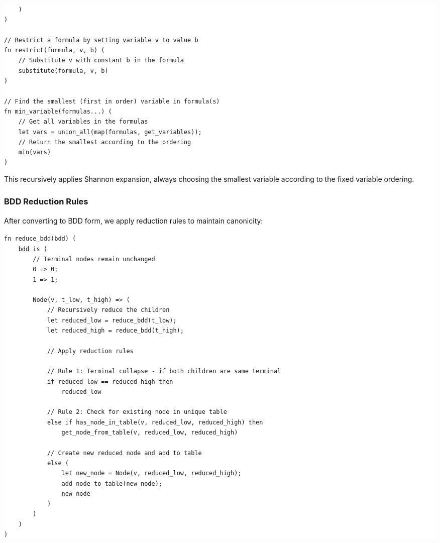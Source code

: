 ```orbit
	)
)

// Restrict a formula by setting variable v to value b
fn restrict(formula, v, b) (
	// Substitute v with constant b in the formula
	substitute(formula, v, b)
)

// Find the smallest (first in order) variable in formula(s)
fn min_variable(formulas...) (
	// Get all variables in the formulas
	let vars = union_all(map(formulas, get_variables));
	// Return the smallest according to the ordering
	min(vars)
)
```

This recursively applies Shannon expansion, always choosing the smallest variable according to the fixed variable ordering.

### BDD Reduction Rules

After converting to BDD form, we apply reduction rules to maintain canonicity:

```orbit
fn reduce_bdd(bdd) (
	bdd is (
		// Terminal nodes remain unchanged
		0 => 0;
		1 => 1;

		Node(v, t_low, t_high) => (
			// Recursively reduce the children
			let reduced_low = reduce_bdd(t_low);
			let reduced_high = reduce_bdd(t_high);

			// Apply reduction rules

			// Rule 1: Terminal collapse - if both children are same terminal
			if reduced_low == reduced_high then
				reduced_low

			// Rule 2: Check for existing node in unique table
			else if has_node_in_table(v, reduced_low, reduced_high) then
				get_node_from_table(v, reduced_low, reduced_high)

			// Create new reduced node and add to table
			else (
				let new_node = Node(v, reduced_low, reduced_high);
				add_node_to_table(new_node);
				new_node
			)
		)
	)
)
```
